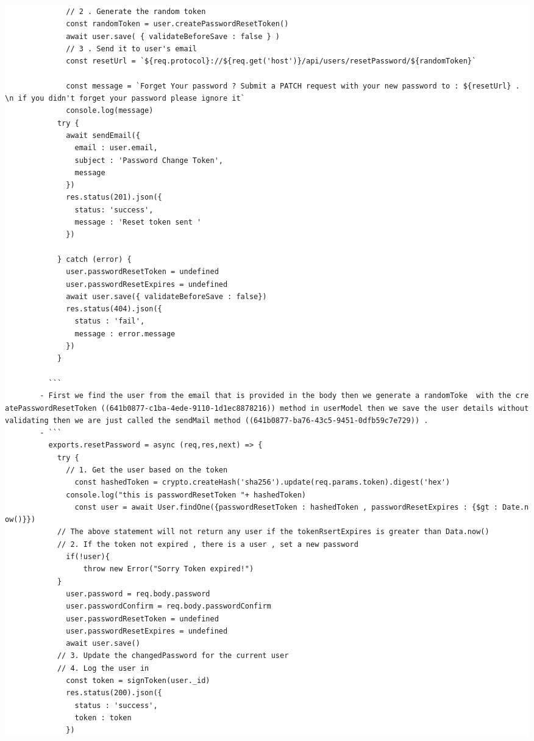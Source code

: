 			      // 2 . Generate the random token 
			      const randomToken = user.createPasswordResetToken()
			      await user.save( { validateBeforeSave : false } )
			      // 3 . Send it to user's email
			      const resetUrl = `${req.protocol}://${req.get('host')}/api/users/resetPassword/${randomToken}`
			  
			      const message = `Forget Your password ? Submit a PATCH request with your new password to : ${resetUrl} . \n if you didn't forget your password please ignore it`
			      console.log(message)
			    try {    
			      await sendEmail({
			        email : user.email,
			        subject : 'Password Change Token',
			        message
			      })
			      res.status(201).json({
			        status: 'success',
			        message : 'Reset token sent '
			      })
			  
			    } catch (error) {
			      user.passwordResetToken = undefined
			      user.passwordResetExpires = undefined  
			      await user.save({ validateBeforeSave : false})
			      res.status(404).json({
			        status : 'fail',
			        message : error.message
			      }) 
			    }
			  
			  ```
			- First we find the user from the email that is provided in the body then we generate a randomToke  with the createPasswordResetToken ((641b0877-c1ba-4ede-9110-1d1ec8878216)) method in userModel then we save the user details without validating then we are just called the sendMail method ((641b0877-ba76-43c5-9451-0dfb59c7e729)) .
			- ```
			  exports.resetPassword = async (req,res,next) => {
			    try {
			      // 1. Get the user based on the token 
			        const hashedToken = crypto.createHash('sha256').update(req.params.token).digest('hex')
			      console.log("this is passwordResetToken "+ hashedToken)
			        const user = await User.findOne({passwordResetToken : hashedToken , passwordResetExpires : {$gt : Date.now()}})
			    // The above statement will not return any user if the tokenRsertExpires is greater than Data.now()
			    // 2. If the token not expired , there is a user , set a new password 
			      if(!user){
			          throw new Error("Sorry Token expired!")
			    }
			      user.password = req.body.password
			      user.passwordConfirm = req.body.passwordConfirm
			      user.passwordResetToken = undefined
			      user.passwordResetExpires = undefined
			      await user.save()
			    // 3. Update the changedPassword for the current user 
			    // 4. Log the user in 
			      const token = signToken(user._id)
			      res.status(200).json({
			        status : 'success',
			        token : token
			      })
			  